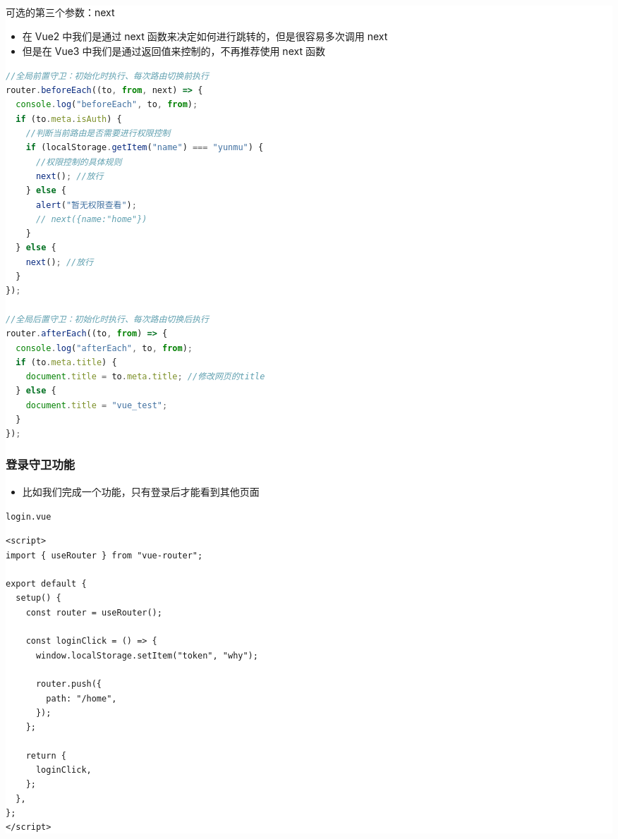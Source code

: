 可选的第三个参数：next

- 在 Vue2 中我们是通过 next 函数来决定如何进行跳转的，但是很容易多次调用 next
- 但是在 Vue3 中我们是通过返回值来控制的，不再推荐使用 next 函数

```js
//全局前置守卫：初始化时执行、每次路由切换前执行
router.beforeEach((to, from, next) => {
  console.log("beforeEach", to, from);
  if (to.meta.isAuth) {
    //判断当前路由是否需要进行权限控制
    if (localStorage.getItem("name") === "yunmu") {
      //权限控制的具体规则
      next(); //放行
    } else {
      alert("暂无权限查看");
      // next({name:"home"})
    }
  } else {
    next(); //放行
  }
});

//全局后置守卫：初始化时执行、每次路由切换后执行
router.afterEach((to, from) => {
  console.log("afterEach", to, from);
  if (to.meta.title) {
    document.title = to.meta.title; //修改网页的title
  } else {
    document.title = "vue_test";
  }
});
```

### 登录守卫功能

- 比如我们完成一个功能，只有登录后才能看到其他页面

`login.vue`

```vue
<script>
import { useRouter } from "vue-router";

export default {
  setup() {
    const router = useRouter();

    const loginClick = () => {
      window.localStorage.setItem("token", "why");

      router.push({
        path: "/home",
      });
    };

    return {
      loginClick,
    };
  },
};
</script>
```
